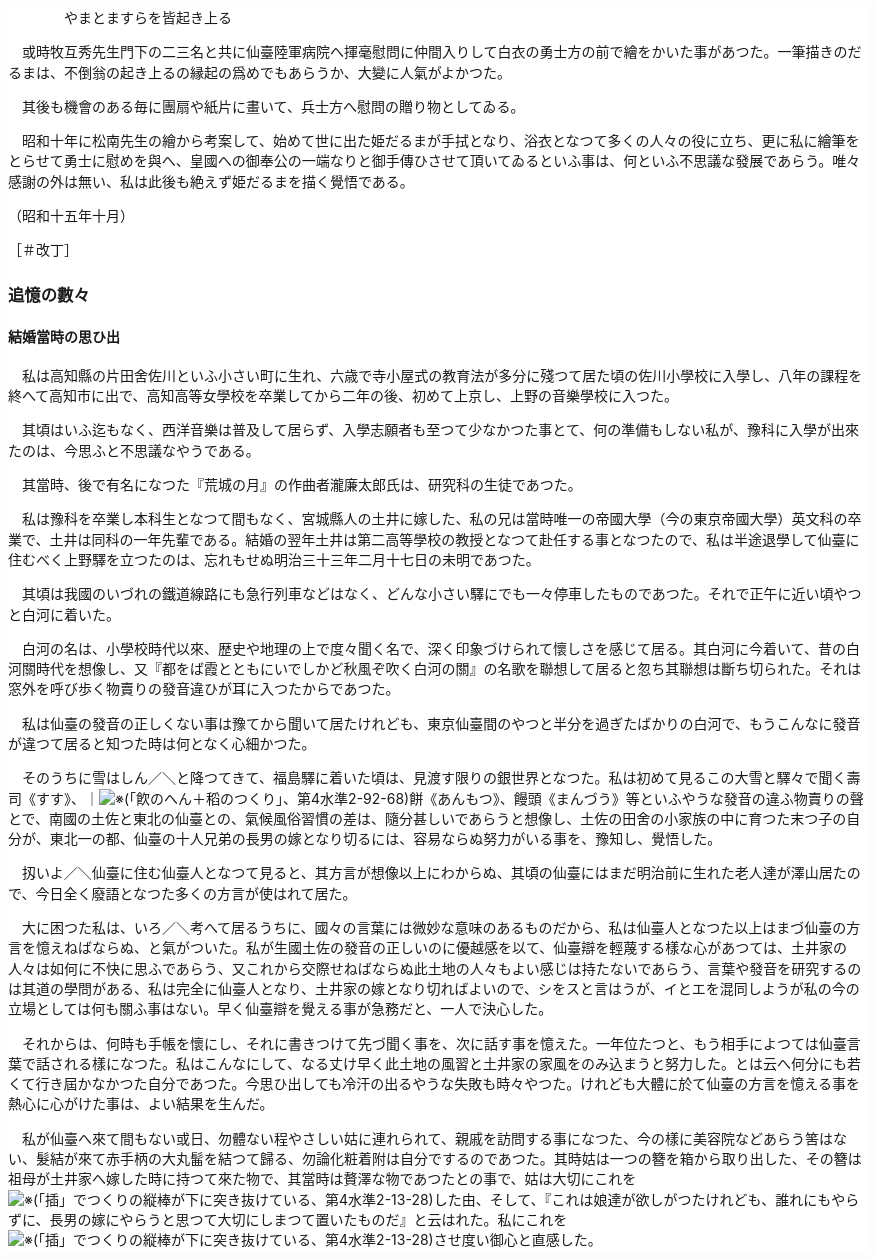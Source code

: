 　　　　やまとますらを皆起き上る



　或時牧互秀先生門下の二三名と共に仙臺陸軍病院へ揮毫慰問に仲間入りして白衣の勇士方の前で繪をかいた事があつた。一筆描きのだるまは、不倒翁の起き上るの縁起の爲めでもあらうか、大變に人氣がよかつた。

　其後も機會のある毎に團扇や紙片に畫いて、兵士方へ慰問の贈り物としてゐる。



　昭和十年に松南先生の繪から考案して、始めて世に出た姫だるまが手拭となり、浴衣となつて多くの人々の役に立ち、更に私に繪筆をとらせて勇士に慰めを與へ、皇國への御奉公の一端なりと御手傳ひさせて頂いてゐるといふ事は、何といふ不思議な發展であらう。唯々感謝の外は無い、私は此後も絶えず姫だるまを描く覺悟である。

（昭和十五年十月）

［＃改丁］



### 追憶の數々





#### 結婚當時の思ひ出




　私は高知縣の片田舍佐川といふ小さい町に生れ、六歳で寺小屋式の教育法が多分に殘つて居た頃の佐川小學校に入學し、八年の課程を終へて高知市に出で、高知高等女學校を卒業してから二年の後、初めて上京し、上野の音樂學校に入つた。

　其頃はいふ迄もなく、西洋音樂は普及して居らず、入學志願者も至つて少なかつた事とて、何の準備もしない私が、豫科に入學が出來たのは、今思ふと不思議なやうである。

　其當時、後で有名になつた『荒城の月』の作曲者瀧廉太郎氏は、研究科の生徒であつた。

　私は豫科を卒業し本科生となつて間もなく、宮城縣人の土井に嫁した、私の兄は當時唯一の帝國大學（今の東京帝國大學）英文科の卒業で、土井は同科の一年先輩である。結婚の翌年土井は第二高等學校の教授となつて赴任する事となつたので、私は半途退學して仙臺に住むべく上野驛を立つたのは、忘れもせぬ明治三十三年二月十七日の未明であつた。

　其頃は我國のいづれの鐵道線路にも急行列車などはなく、どんな小さい驛にでも一々停車したものであつた。それで正午に近い頃やつと白河に着いた。

　白河の名は、小學校時代以來、歴史や地理の上で度々聞く名で、深く印象づけられて懷しさを感じて居る。其白河に今着いて、昔の白河關時代を想像し、又『都をば霞とともにいでしかど秋風ぞ吹く白河の關』の名歌を聯想して居ると忽ち其聯想は斷ち切られた。それは窓外を呼び歩く物賣りの發音違ひが耳に入つたからであつた。

　私は仙臺の發音の正しくない事は豫てから聞いて居たけれども、東京仙臺間のやつと半分を過ぎたばかりの白河で、もうこんなに發音が違つて居ると知つた時は何となく心細かつた。

　そのうちに雪はしん／＼と降つてきて、福島驛に着いた頃は、見渡す限りの銀世界となつた。私は初めて見るこの大雪と驛々で聞く壽司《すす》、｜![※(「飮のへん＋稻のつくり」、第4水準2-92-68)](https://www.aozora.gr.jp/cards/001198/files/../../../gaiji/2-92/2-92-68.png)餅《あんもつ》、饅頭《まんづう》等といふやうな發音の違ふ物賣りの聲とで、南國の土佐と東北の仙臺との、氣候風俗習慣の差は、隨分甚しいであらうと想像し、土佐の田舍の小家族の中に育つた末つ子の自分が、東北一の都、仙臺の十人兄弟の長男の嫁となり切るには、容易ならぬ努力がいる事を、豫知し、覺悟した。

　扨いよ／＼仙臺に住む仙臺人となつて見ると、其方言が想像以上にわからぬ、其頃の仙臺にはまだ明治前に生れた老人達が澤山居たので、今日全く廢語となつた多くの方言が使はれて居た。

　大に困つた私は、いろ／＼考へて居るうちに、國々の言葉には微妙な意味のあるものだから、私は仙臺人となつた以上はまづ仙臺の方言を憶えねばならぬ、と氣がついた。私が生國土佐の發音の正しいのに優越感を以て、仙臺辯を輕蔑する樣な心があつては、土井家の人々は如何に不快に思ふであらう、又これから交際せねばならぬ此土地の人々もよい感じは持たないであらう、言葉や發音を研究するのは其道の學問がある、私は完全に仙臺人となり、土井家の嫁となり切ればよいので、シをスと言はうが、イとエを混同しようが私の今の立場としては何も關ふ事はない。早く仙臺辯を覺える事が急務だと、一人で決心した。

　それからは、何時も手帳を懷にし、それに書きつけて先づ聞く事を、次に話す事を憶えた。一年位たつと、もう相手によつては仙臺言葉で話される樣になつた。私はこんなにして、なる丈け早く此土地の風習と土井家の家風をのみ込まうと努力した。とは云へ何分にも若くて行き屆かなかつた自分であつた。今思ひ出しても冷汗の出るやうな失敗も時々やつた。けれども大體に於て仙臺の方言を憶える事を熱心に心がけた事は、よい結果を生んだ。

　私が仙臺へ來て間もない或日、勿體ない程やさしい姑に連れられて、親戚を訪問する事になつた、今の樣に美容院などあらう筈はない、髮結が來て赤手柄の大丸髷を結つて歸る、勿論化粧着附は自分でするのであつた。其時姑は一つの簪を箱から取り出した、その簪は祖母が土井家へ嫁した時に持つて來た物で、其當時は贅澤な物であつたとの事で、姑は大切にこれを![※(「插」でつくりの縦棒が下に突き抜けている、第4水準2-13-28)](https://www.aozora.gr.jp/cards/001198/files/../../../gaiji/2-13/2-13-28.png)した由、そして、『これは娘達が欲しがつたけれども、誰れにもやらずに、長男の嫁にやらうと思つて大切にしまつて置いたものだ』と云はれた。私にこれを![※(「插」でつくりの縦棒が下に突き抜けている、第4水準2-13-28)](https://www.aozora.gr.jp/cards/001198/files/../../../gaiji/2-13/2-13-28.png)させ度い御心と直感した。
